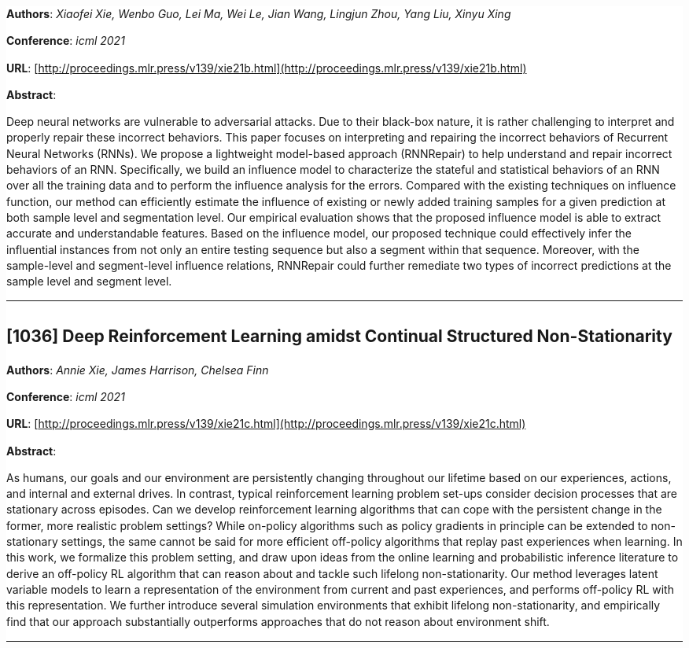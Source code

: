 **Authors**: *Xiaofei Xie, Wenbo Guo, Lei Ma, Wei Le, Jian Wang, Lingjun Zhou, Yang Liu, Xinyu Xing*

**Conference**: *icml 2021*

**URL**: [http://proceedings.mlr.press/v139/xie21b.html](http://proceedings.mlr.press/v139/xie21b.html)

**Abstract**:

Deep neural networks are vulnerable to adversarial attacks. Due to their black-box nature, it is rather challenging to interpret and properly repair these incorrect behaviors. This paper focuses on interpreting and repairing the incorrect behaviors of Recurrent Neural Networks (RNNs). We propose a lightweight model-based approach (RNNRepair) to help understand and repair incorrect behaviors of an RNN. Specifically, we build an influence model to characterize the stateful and statistical behaviors of an RNN over all the training data and to perform the influence analysis for the errors. Compared with the existing techniques on influence function, our method can efficiently estimate the influence of existing or newly added training samples for a given prediction at both sample level and segmentation level. Our empirical evaluation shows that the proposed influence model is able to extract accurate and understandable features. Based on the influence model, our proposed technique could effectively infer the influential instances from not only an entire testing sequence but also a segment within that sequence. Moreover, with the sample-level and segment-level influence relations, RNNRepair could further remediate two types of incorrect predictions at the sample level and segment level.

----

## [1036] Deep Reinforcement Learning amidst Continual Structured Non-Stationarity

**Authors**: *Annie Xie, James Harrison, Chelsea Finn*

**Conference**: *icml 2021*

**URL**: [http://proceedings.mlr.press/v139/xie21c.html](http://proceedings.mlr.press/v139/xie21c.html)

**Abstract**:

As humans, our goals and our environment are persistently changing throughout our lifetime based on our experiences, actions, and internal and external drives. In contrast, typical reinforcement learning problem set-ups consider decision processes that are stationary across episodes. Can we develop reinforcement learning algorithms that can cope with the persistent change in the former, more realistic problem settings? While on-policy algorithms such as policy gradients in principle can be extended to non-stationary settings, the same cannot be said for more efficient off-policy algorithms that replay past experiences when learning. In this work, we formalize this problem setting, and draw upon ideas from the online learning and probabilistic inference literature to derive an off-policy RL algorithm that can reason about and tackle such lifelong non-stationarity. Our method leverages latent variable models to learn a representation of the environment from current and past experiences, and performs off-policy RL with this representation. We further introduce several simulation environments that exhibit lifelong non-stationarity, and empirically find that our approach substantially outperforms approaches that do not reason about environment shift.

----
